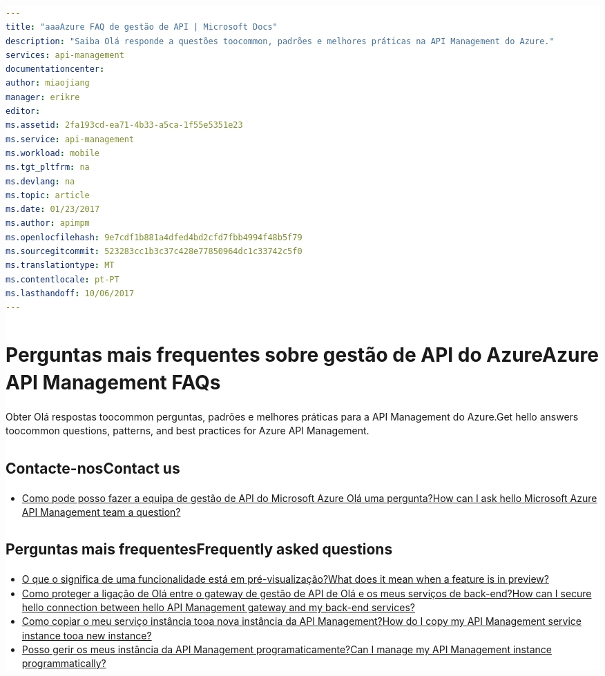 ```yaml
---
title: "aaaAzure FAQ de gestão de API | Microsoft Docs"
description: "Saiba Olá responde a questões toocommon, padrões e melhores práticas na API Management do Azure."
services: api-management
documentationcenter: 
author: miaojiang
manager: erikre
editor: 
ms.assetid: 2fa193cd-ea71-4b33-a5ca-1f55e5351e23
ms.service: api-management
ms.workload: mobile
ms.tgt_pltfrm: na
ms.devlang: na
ms.topic: article
ms.date: 01/23/2017
ms.author: apimpm
ms.openlocfilehash: 9e7cdf1b881a4dfed4bd2cfd7fbb4994f48b5f79
ms.sourcegitcommit: 523283cc1b3c37c428e77850964dc1c33742c5f0
ms.translationtype: MT
ms.contentlocale: pt-PT
ms.lasthandoff: 10/06/2017
---
```

# <a name="azure-api-management-faqs"></a><span data-ttu-id="25818-103">Perguntas mais frequentes sobre gestão de API do Azure</span><span class="sxs-lookup"><span data-stu-id="25818-103">Azure API Management FAQs</span></span>
<span data-ttu-id="25818-104">Obter Olá respostas toocommon perguntas, padrões e melhores práticas para a API Management do Azure.</span><span class="sxs-lookup"><span data-stu-id="25818-104">Get hello answers toocommon questions, patterns, and best practices for Azure API Management.</span></span>

## <a name="contact-us"></a><span data-ttu-id="25818-105">Contacte-nos</span><span class="sxs-lookup"><span data-stu-id="25818-105">Contact us</span></span>
* [<span data-ttu-id="25818-106">Como pode posso fazer a equipa de gestão de API do Microsoft Azure Olá uma pergunta?</span><span class="sxs-lookup"><span data-stu-id="25818-106">How can I ask hello Microsoft Azure API Management team a question?</span></span>](#how-can-i-ask-the-microsoft-azure-api-management-team-a-question)


## <a name="frequently-asked-questions"></a><span data-ttu-id="25818-107">Perguntas mais frequentes</span><span class="sxs-lookup"><span data-stu-id="25818-107">Frequently asked questions</span></span>
* [<span data-ttu-id="25818-108">O que o significa de uma funcionalidade está em pré-visualização?</span><span class="sxs-lookup"><span data-stu-id="25818-108">What does it mean when a feature is in preview?</span></span>](#what-does-it-mean-when-a-feature-is-in-preview)
* [<span data-ttu-id="25818-109">Como proteger a ligação de Olá entre o gateway de gestão de API de Olá e os meus serviços de back-end?</span><span class="sxs-lookup"><span data-stu-id="25818-109">How can I secure hello connection between hello API Management gateway and my back-end services?</span></span>](#how-can-i-secure-the-connection-between-the-api-management-gateway-and-my-back-end-services)
* [<span data-ttu-id="25818-110">Como copiar o meu serviço instância tooa nova instância da API Management?</span><span class="sxs-lookup"><span data-stu-id="25818-110">How do I copy my API Management service instance tooa new instance?</span></span>](#how-do-i-copy-my-api-management-service-instance-to-a-new-instance)
* [<span data-ttu-id="25818-111">Posso gerir os meus instância da API Management programaticamente?</span><span class="sxs-lookup"><span data-stu-id="25818-111">Can I manage my API Management instance programmatically?</span></span>](#can-i-manage-my-api-management-instance-programmatically)